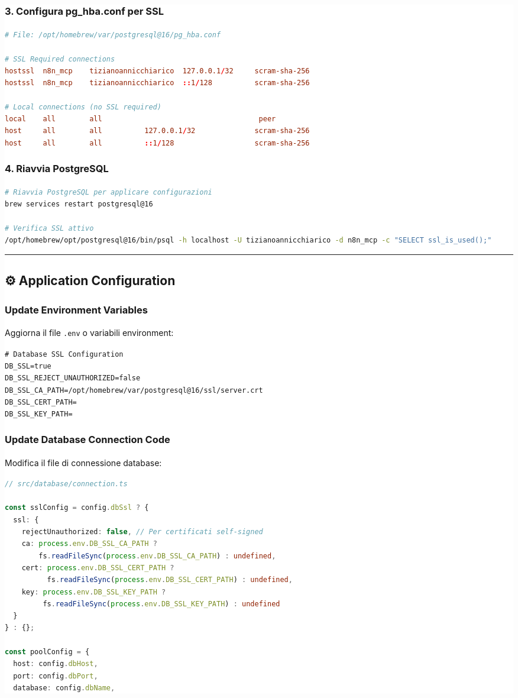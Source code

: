 ### **3. Configura pg_hba.conf per SSL**

```conf
# File: /opt/homebrew/var/postgresql@16/pg_hba.conf

# SSL Required connections
hostssl  n8n_mcp    tizianoannicchiarico  127.0.0.1/32     scram-sha-256
hostssl  n8n_mcp    tizianoannicchiarico  ::1/128          scram-sha-256

# Local connections (no SSL required)
local    all        all                                     peer
host     all        all          127.0.0.1/32              scram-sha-256
host     all        all          ::1/128                   scram-sha-256
```

### **4. Riavvia PostgreSQL**

```bash
# Riavvia PostgreSQL per applicare configurazioni
brew services restart postgresql@16

# Verifica SSL attivo
/opt/homebrew/opt/postgresql@16/bin/psql -h localhost -U tizianoannicchiarico -d n8n_mcp -c "SELECT ssl_is_used();"
```

---

## ⚙️ **Application Configuration**

### **Update Environment Variables**

Aggiorna il file `.env` o variabili environment:

```env
# Database SSL Configuration
DB_SSL=true
DB_SSL_REJECT_UNAUTHORIZED=false
DB_SSL_CA_PATH=/opt/homebrew/var/postgresql@16/ssl/server.crt
DB_SSL_CERT_PATH=
DB_SSL_KEY_PATH=
```

### **Update Database Connection Code**

Modifica il file di connessione database:

```typescript
// src/database/connection.ts

const sslConfig = config.dbSsl ? {
  ssl: {
    rejectUnauthorized: false, // Per certificati self-signed
    ca: process.env.DB_SSL_CA_PATH ? 
        fs.readFileSync(process.env.DB_SSL_CA_PATH) : undefined,
    cert: process.env.DB_SSL_CERT_PATH ? 
          fs.readFileSync(process.env.DB_SSL_CERT_PATH) : undefined,
    key: process.env.DB_SSL_KEY_PATH ? 
         fs.readFileSync(process.env.DB_SSL_KEY_PATH) : undefined
  }
} : {};

const poolConfig = {
  host: config.dbHost,
  port: config.dbPort,
  database: config.dbName,
```